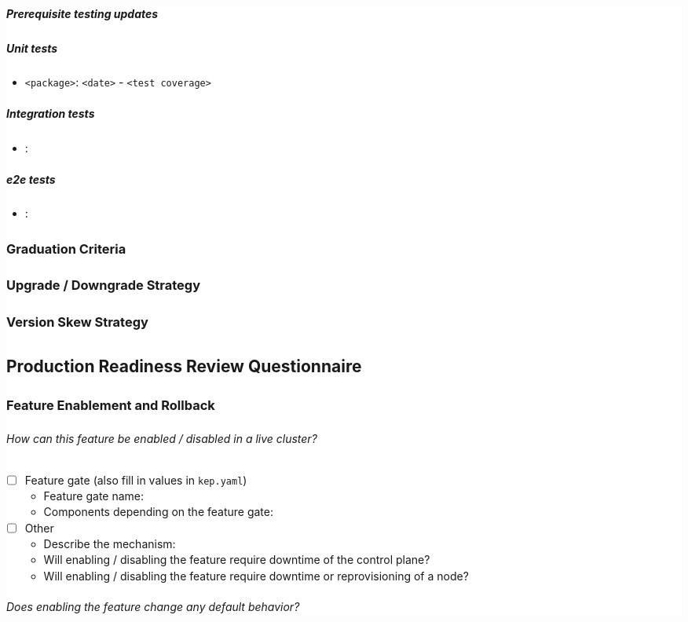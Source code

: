 ##### Prerequisite testing updates



##### Unit tests





- `<package>`: `<date>` - `<test coverage>`

##### Integration tests





- <test>: <link to test coverage>

##### e2e tests



- <test>: <link to test coverage>

### Graduation Criteria



### Upgrade / Downgrade Strategy



### Version Skew Strategy



## Production Readiness Review Questionnaire



### Feature Enablement and Rollback



###### How can this feature be enabled / disabled in a live cluster?



- [ ] Feature gate (also fill in values in `kep.yaml`)
  - Feature gate name:
  - Components depending on the feature gate:
- [ ] Other
  - Describe the mechanism:
  - Will enabling / disabling the feature require downtime of the control
    plane?
  - Will enabling / disabling the feature require downtime or reprovisioning
    of a node?

###### Does enabling the feature change any default behavior?
